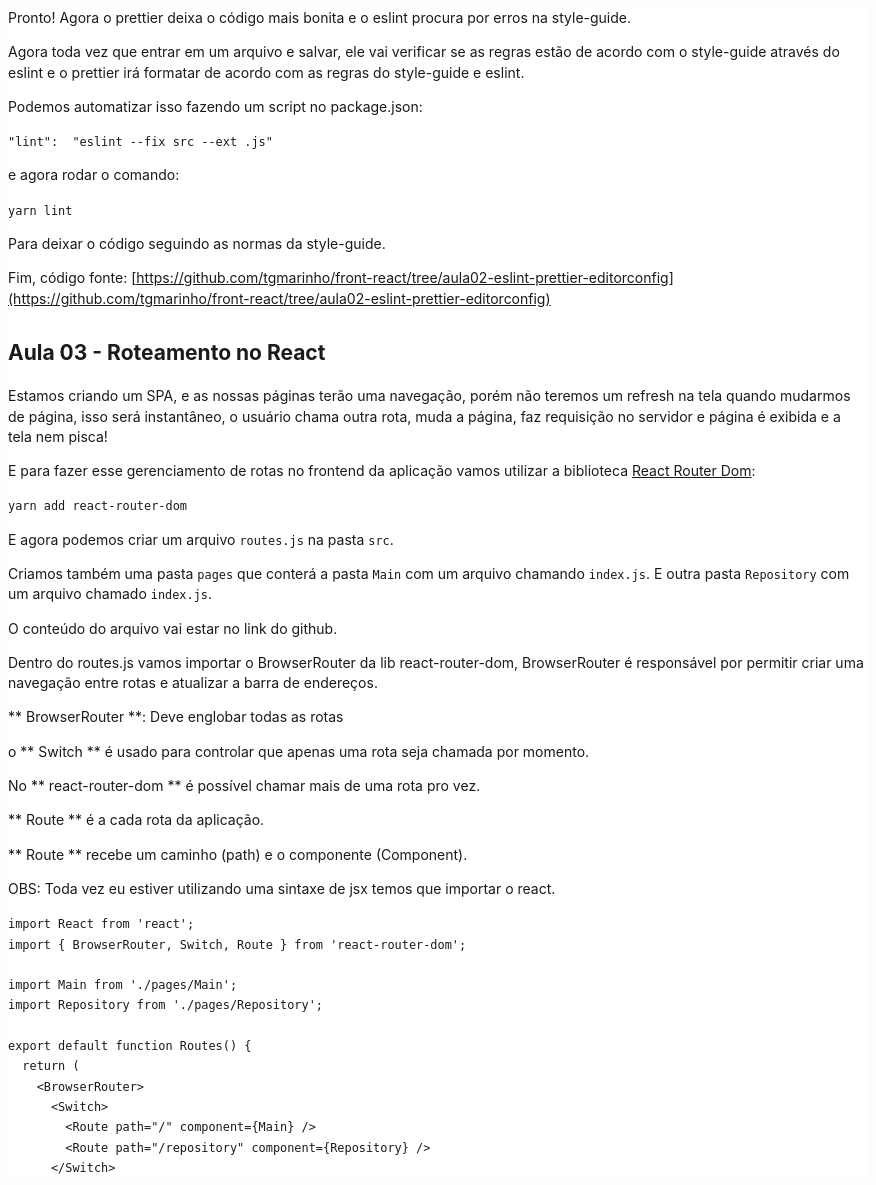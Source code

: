Pronto! Agora o prettier deixa o código mais bonita e o eslint procura por erros na style-guide.

Agora toda vez que entrar em um arquivo e salvar, ele vai verificar se as regras estão de acordo com o style-guide através do eslint e o prettier irá formatar de acordo com as regras do style-guide e eslint.

Podemos automatizar isso fazendo um script no package.json:

```
"lint":  "eslint --fix src --ext .js"
```

e agora rodar o comando:

```
yarn lint
```

Para deixar o código seguindo as normas da style-guide.

Fim, código fonte: [https://github.com/tgmarinho/front-react/tree/aula02-eslint-prettier-editorconfig](https://github.com/tgmarinho/front-react/tree/aula02-eslint-prettier-editorconfig)


## Aula 03 - Roteamento no React

Estamos criando um SPA, e as nossas páginas terão uma navegação, porém não teremos um refresh na tela quando mudarmos de página, isso será instantâneo, o usuário chama outra rota, muda a página, faz requisição no servidor e página é exibida e a tela nem pisca!

E para fazer esse gerenciamento de rotas no frontend da aplicação vamos utilizar a biblioteca [React Router Dom](https://reacttraining.com/react-router/web/guides/quick-start):

```
yarn add react-router-dom
```

E agora podemos criar um arquivo `routes.js` na pasta `src`.

Criamos também uma pasta `pages` que conterá a pasta `Main` com um arquivo chamando  `index.js`. E outra pasta `Repository` com um arquivo chamado `index.js`.

O conteúdo do arquivo vai estar no link do github.

Dentro do routes.js vamos importar o BrowserRouter da lib react-router-dom, 
BrowserRouter é responsável por permitir criar uma navegação entre rotas e atualizar a barra de endereços.

** BrowserRouter **: Deve englobar todas as rotas

o ** Switch ** é usado para controlar que apenas uma rota seja chamada por momento.

No ** react-router-dom  ** é possível chamar mais de uma rota pro vez.

** Route ** é a cada rota da aplicação.

** Route ** recebe um caminho (path) e o componente (Component).

OBS: Toda vez eu estiver utilizando uma sintaxe de jsx temos que importar o react.

```
import React from 'react';
import { BrowserRouter, Switch, Route } from 'react-router-dom';

import Main from './pages/Main';
import Repository from './pages/Repository';

export default function Routes() {
  return (
    <BrowserRouter>
      <Switch>
        <Route path="/" component={Main} />
        <Route path="/repository" component={Repository} />
      </Switch>
```